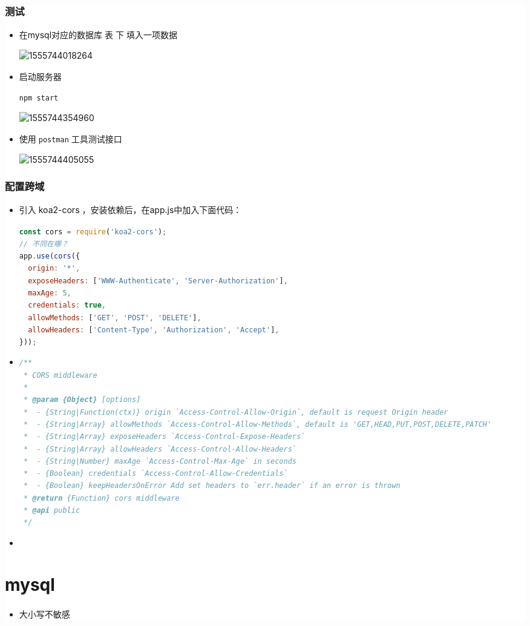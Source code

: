 ### 测试

+ 在mysql对应的数据库 表 下 填入一项数据

  ![1555744018264](F:\OneDrive\JS\assets\1555744018264.png)

+ 启动服务器

  ```js
  npm start
  ```

  ![1555744354960](F:\OneDrive\JS\assets\1555744354960.png)

+ 使用 `postman` 工具测试接口

  ![1555744405055](F:\OneDrive\JS\assets\1555744405055.png)

### 配置跨域

+ 引入 koa2-cors ，安装依赖后，在app.js中加入下面代码：

  ```js
  const cors = require('koa2-cors');
  // 不同在哪？
  app.use(cors({
    origin: '*',
    exposeHeaders: ['WWW-Authenticate', 'Server-Authorization'],
    maxAge: 5,
    credentials: true,
    allowMethods: ['GET', 'POST', 'DELETE'],
    allowHeaders: ['Content-Type', 'Authorization', 'Accept'],
  }));
  ```

- ```js
  /**
   * CORS middleware
   *
   * @param {Object} [options]
   *  - {String|Function(ctx)} origin `Access-Control-Allow-Origin`, default is request Origin header
   *  - {String|Array} allowMethods `Access-Control-Allow-Methods`, default is 'GET,HEAD,PUT,POST,DELETE,PATCH'
   *  - {String|Array} exposeHeaders `Access-Control-Expose-Headers`
   *  - {String|Array} allowHeaders `Access-Control-Allow-Headers`
   *  - {String|Number} maxAge `Access-Control-Max-Age` in seconds
   *  - {Boolean} credentials `Access-Control-Allow-Credentials`
   *  - {Boolean} keepHeadersOnError Add set headers to `err.header` if an error is thrown
   * @return {Function} cors middleware
   * @api public
   */
  ```

- 

# mysql

+ 大小写不敏感
